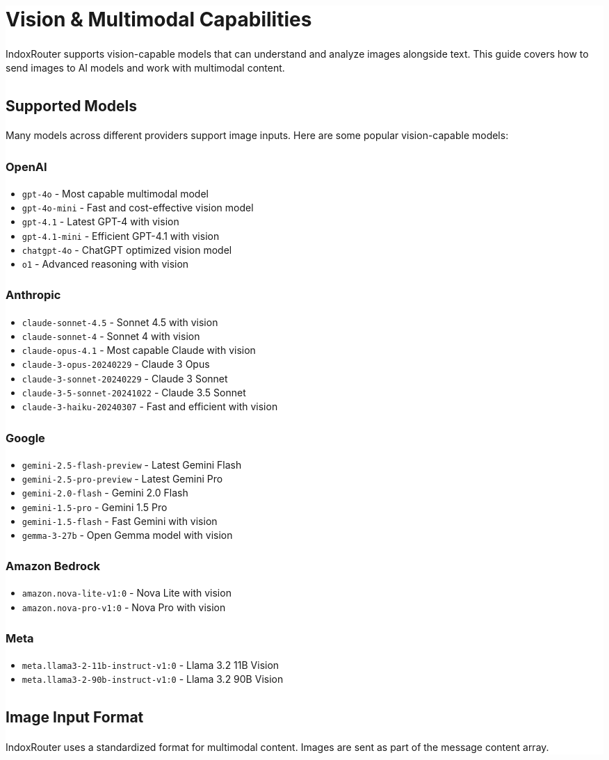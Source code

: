 # Vision & Multimodal Capabilities

IndoxRouter supports vision-capable models that can understand and analyze images alongside text. This guide covers how to send images to AI models and work with multimodal content.

## Supported Models

Many models across different providers support image inputs. Here are some popular vision-capable models:

### OpenAI

- `gpt-4o` - Most capable multimodal model
- `gpt-4o-mini` - Fast and cost-effective vision model
- `gpt-4.1` - Latest GPT-4 with vision
- `gpt-4.1-mini` - Efficient GPT-4.1 with vision
- `chatgpt-4o` - ChatGPT optimized vision model
- `o1` - Advanced reasoning with vision

### Anthropic

- `claude-sonnet-4.5` - Sonnet 4.5 with vision
- `claude-sonnet-4` - Sonnet 4 with vision
- `claude-opus-4.1` - Most capable Claude with vision
- `claude-3-opus-20240229` - Claude 3 Opus
- `claude-3-sonnet-20240229` - Claude 3 Sonnet
- `claude-3-5-sonnet-20241022` - Claude 3.5 Sonnet
- `claude-3-haiku-20240307` - Fast and efficient with vision

### Google

- `gemini-2.5-flash-preview` - Latest Gemini Flash
- `gemini-2.5-pro-preview` - Latest Gemini Pro
- `gemini-2.0-flash` - Gemini 2.0 Flash
- `gemini-1.5-pro` - Gemini 1.5 Pro
- `gemini-1.5-flash` - Fast Gemini with vision
- `gemma-3-27b` - Open Gemma model with vision

### Amazon Bedrock

- `amazon.nova-lite-v1:0` - Nova Lite with vision
- `amazon.nova-pro-v1:0` - Nova Pro with vision

### Meta

- `meta.llama3-2-11b-instruct-v1:0` - Llama 3.2 11B Vision
- `meta.llama3-2-90b-instruct-v1:0` - Llama 3.2 90B Vision

## Image Input Format

IndoxRouter uses a standardized format for multimodal content. Images are sent as part of the message content array.
